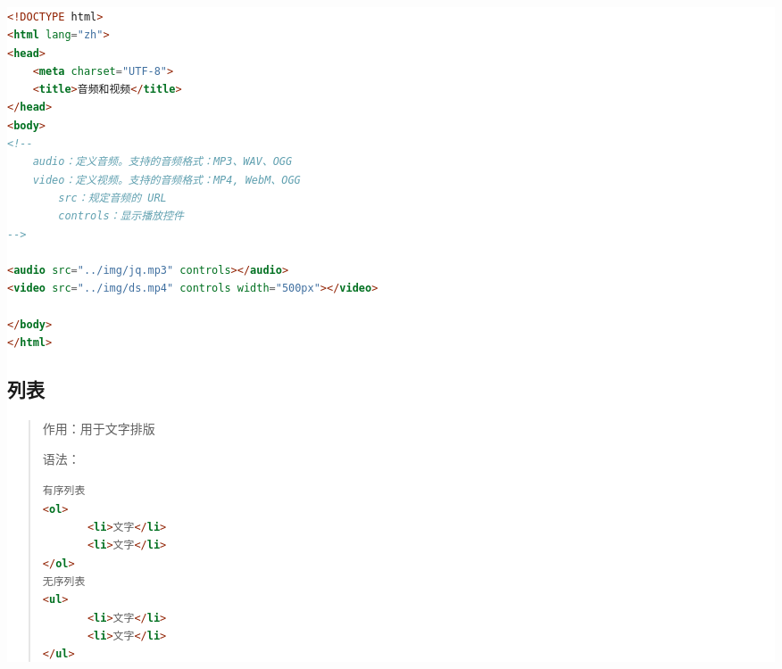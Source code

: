 ~~~html
<!DOCTYPE html>
<html lang="zh">
<head>
    <meta charset="UTF-8">
    <title>音频和视频</title>
</head>
<body>
<!--
    audio：定义音频。支持的音频格式：MP3、WAV、OGG
    video：定义视频。支持的音频格式：MP4, WebM、OGG
        src：规定音频的 URL
        controls：显示播放控件
-->

<audio src="../img/jq.mp3" controls></audio>
<video src="../img/ds.mp4" controls width="500px"></video>

</body>
</html>
~~~



## 列表

>作用：用于文字排版
>
>语法：
>
>~~~html
>有序列表 
><ol>   
>        <li>文字</li>   
>        <li>文字</li>
></ol>
>无序列表
><ul>  	
>        <li>文字</li>    
>        <li>文字</li>
></ul>
>~~~
